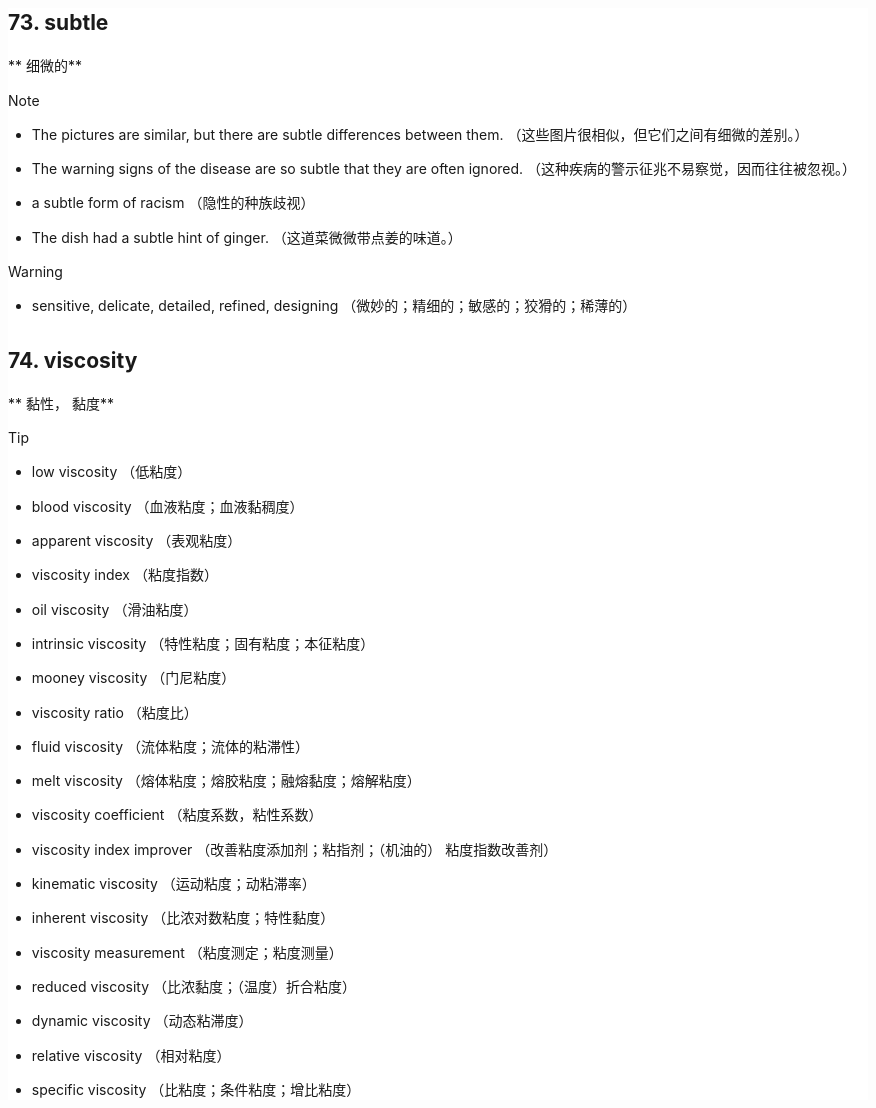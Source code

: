 ## 73. subtle

** 细微的**

> [!NOTE]
>
> - The pictures are similar, but there are subtle differences between them. （这些图片很相似，但它们之间有细微的差别。）
>
> - The warning signs of the disease are so subtle that they are often ignored. （这种疾病的警示征兆不易察觉，因而往往被忽视。）
>
> - a subtle form of racism （隐性的种族歧视）
>
> - The dish had a subtle hint of ginger. （这道菜微微带点姜的味道。）
>

> [!WARNING]
>
> - sensitive, delicate, detailed, refined, designing （微妙的；精细的；敏感的；狡猾的；稀薄的）
>

## 74. viscosity

** 黏性， 黏度**

> [!TIP]
>
> - low viscosity （低粘度）
>
> - blood viscosity （血液粘度；血液黏稠度）
>
> - apparent viscosity （表观粘度）
>
> - viscosity index （粘度指数）
>
> - oil viscosity （滑油粘度）
>
> - intrinsic viscosity （特性粘度；固有粘度；本征粘度）
>
> - mooney viscosity （门尼粘度）
>
> - viscosity ratio （粘度比）
>
> - fluid viscosity （流体粘度；流体的粘滞性）
>
> - melt viscosity （熔体粘度；熔胶粘度；融熔黏度；熔解粘度）
>
> - viscosity coefficient （粘度系数，粘性系数）
>
> - viscosity index improver （改善粘度添加剂；粘指剂；（机油的） 粘度指数改善剂）
>
> - kinematic viscosity （运动粘度；动粘滞率）
>
> - inherent viscosity （比浓对数粘度；特性黏度）
>
> - viscosity measurement （粘度测定；粘度测量）
>
> - reduced viscosity （比浓黏度；（温度）折合粘度）
>
> - dynamic viscosity （动态粘滞度）
>
> - relative viscosity （相对粘度）
>
> - specific viscosity （比粘度；条件粘度；增比粘度）
